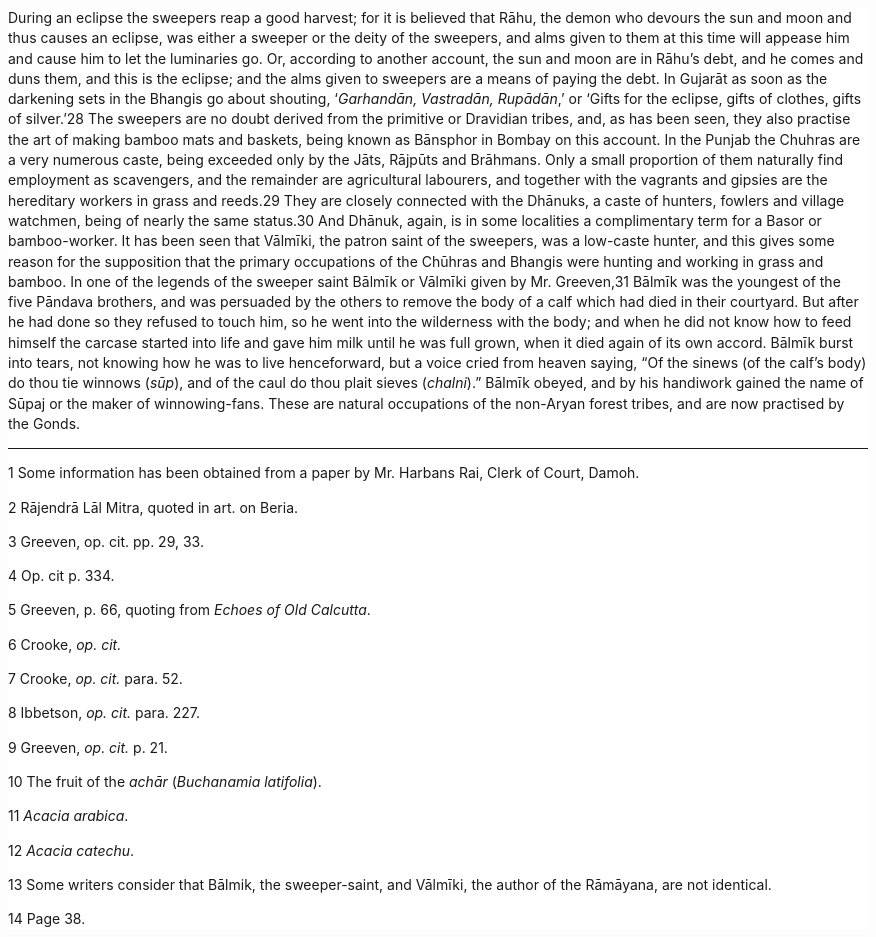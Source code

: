 During an eclipse the sweepers reap a good harvest; for it is believed that Rāhu, the demon who devours the sun and moon and thus causes an eclipse, was either a sweeper or the deity of the sweepers, and alms given to them at this time will appease him and cause him to let the luminaries go. Or, according to another account, the sun and moon are in Rāhu’s debt, and he comes and duns them, and this is the eclipse; and the alms given to sweepers are a means of paying the debt. In Gujarāt as soon as the darkening sets in the Bhangis go about shouting, ‘*Garhandān, Vastradān, Rupādān*,’ or ‘Gifts for the eclipse, gifts of clothes, gifts of silver.’28 The sweepers are no doubt derived from the primitive or Dravidian tribes, and, as has been seen, they also practise the art of making bamboo mats and baskets, being known as Bānsphor in Bombay on this account. In the Punjab the Chuhras are a very numerous caste, being exceeded only by the Jāts, Rājpūts and Brāhmans. Only a small proportion of them naturally find employment as scavengers, and the remainder are agricultural labourers, and together with the vagrants and gipsies are the hereditary workers in grass and reeds.29 They are closely connected with the Dhānuks, a caste of hunters, fowlers and village watchmen, being of nearly the same status.30 And Dhānuk, again, is in some localities a complimentary term for a Basor or bamboo-worker. It has been seen that Vālmīki, the patron saint of the sweepers, was a low-caste hunter, and this gives some reason for the supposition that the primary occupations of the Chūhras and Bhangis were hunting and working in grass and bamboo. In one of the legends of the sweeper saint Bālmīk or Vālmīki given by Mr. Greeven,31 Bālmīk was the youngest of the five Pāndava brothers, and was persuaded by the others to remove the body of a calf which had died in their courtyard. But after he had done so they refused to touch him, so he went into the wilderness with the body; and when he did not know how to feed himself the carcase started into life and gave him milk until he was full grown, when it died again of its own accord. Bālmīk burst into tears, not knowing how he was to live henceforward, but a voice cried from heaven saying, “Of the sinews \(of the calf’s body\) do thou tie winnows \(*sūp*\), and of the caul do thou plait sieves \(*chalni*\).” Bālmīk obeyed, and by his handiwork gained the name of Sūpaj or the maker of winnowing-fans. These are natural occupations of the non-Aryan forest tribes, and are now practised by the Gonds. 



* * *

1 Some information has been obtained from a paper by Mr. Harbans Rai, Clerk of Court, Damoh. 

2 Rājendrā Lāl Mitra, quoted in art. on Beria. 

3 Greeven, op. cit. pp. 29, 33. 

4 Op. cit p. 334. 

5 Greeven, p. 66, quoting from *Echoes of Old Calcutta*. 

6 Crooke, *op. cit.*

7 Crooke, *op. cit.* para. 52. 

8 Ibbetson, *op. cit.* para. 227. 

9 Greeven, *op. cit.* p. 21. 

10 The fruit of the *achār* \(*Buchanamia latifolia*\). 

11 *Acacia arabica*. 

12 *Acacia catechu*. 

13 Some writers consider that Bālmik, the sweeper-saint, and Vālmīki, the author of the Rāmāyana, are not identical. 

14 Page 38. 
